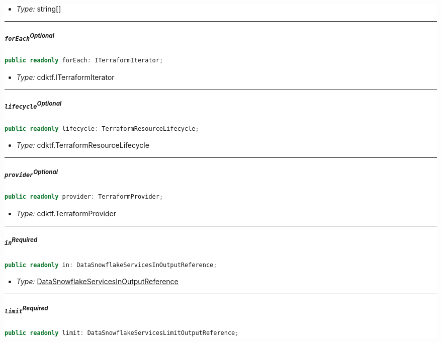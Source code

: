 - *Type:* string[]

---

##### `forEach`<sup>Optional</sup> <a name="forEach" id="@cdktf/provider-snowflake.dataSnowflakeServices.DataSnowflakeServices.property.forEach"></a>

```typescript
public readonly forEach: ITerraformIterator;
```

- *Type:* cdktf.ITerraformIterator

---

##### `lifecycle`<sup>Optional</sup> <a name="lifecycle" id="@cdktf/provider-snowflake.dataSnowflakeServices.DataSnowflakeServices.property.lifecycle"></a>

```typescript
public readonly lifecycle: TerraformResourceLifecycle;
```

- *Type:* cdktf.TerraformResourceLifecycle

---

##### `provider`<sup>Optional</sup> <a name="provider" id="@cdktf/provider-snowflake.dataSnowflakeServices.DataSnowflakeServices.property.provider"></a>

```typescript
public readonly provider: TerraformProvider;
```

- *Type:* cdktf.TerraformProvider

---

##### `in`<sup>Required</sup> <a name="in" id="@cdktf/provider-snowflake.dataSnowflakeServices.DataSnowflakeServices.property.in"></a>

```typescript
public readonly in: DataSnowflakeServicesInOutputReference;
```

- *Type:* <a href="#@cdktf/provider-snowflake.dataSnowflakeServices.DataSnowflakeServicesInOutputReference">DataSnowflakeServicesInOutputReference</a>

---

##### `limit`<sup>Required</sup> <a name="limit" id="@cdktf/provider-snowflake.dataSnowflakeServices.DataSnowflakeServices.property.limit"></a>

```typescript
public readonly limit: DataSnowflakeServicesLimitOutputReference;
```
